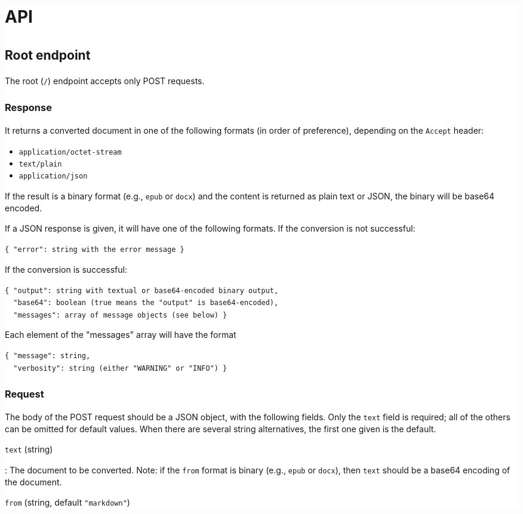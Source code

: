 # API

## Root endpoint

The root (`/`) endpoint accepts only POST requests.

### Response

It returns a converted document in one of the following
formats (in order of preference), depending on the `Accept` header:

- `application/octet-stream`
- `text/plain`
- `application/json`

If the result is a binary format (e.g., `epub` or `docx`)
and the content is returned as plain text or JSON, the
binary will be base64 encoded.

If a JSON response is given, it will have one of the
following formats. If the conversion is not successful:

```
{ "error": string with the error message }
```

If the conversion is successful:

```
{ "output": string with textual or base64-encoded binary output,
  "base64": boolean (true means the "output" is base64-encoded),
  "messages": array of message objects (see below) }
```

Each element of the "messages" array will have the format

```
{ "message": string,
  "verbosity": string (either "WARNING" or "INFO") }
```

### Request

The body of the POST request should be a JSON object,
with the following fields.  Only the `text` field is
required; all of the others can be omitted for default
values.  When there are several string alternatives,
the first one given is the default.

`text` (string)

:   The document to be converted.  Note:
    if the `from` format is binary (e.g., `epub` or `docx`), then
    `text` should be a base64 encoding of the document.

`from` (string, default `"markdown"`)
